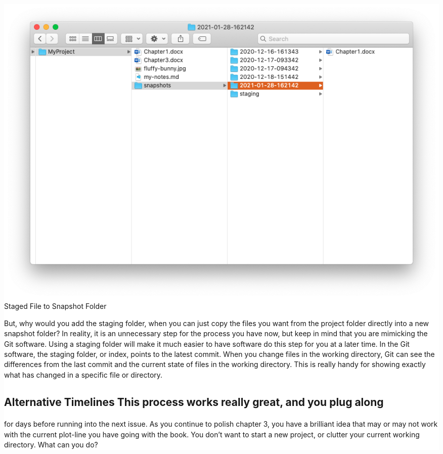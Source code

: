   <img src="images/stage-to-snapshot.png" alt="Staged File to Snapshot Folder"/>
  <figcaption>Staged File to Snapshot Folder</figcaption>
</figure>

But, why would you add the staging folder, when you can just copy the files you
want from the project folder directly into a new snapshot folder? In reality,
it is an unnecessary step for the process you have now, but keep in mind that
you are mimicking the Git software. Using a staging folder will make it much
easier to have software do this step for you at a later time. In the Git
software, the staging folder, or index, points to the latest commit. When you
change files in the working directory, Git can see the differences from the
last commit and the current state of files in the working directory. This is
really handy for showing exactly what has changed in a specific file or
directory.

## Alternative Timelines This process works really great, and you plug along

for days before running into the next issue. As you continue to polish chapter
3, you have a brilliant idea that may or may not work with the current
plot-line you have going with the book. You don’t want to start a new project,
or clutter your current working directory. What can you do?
